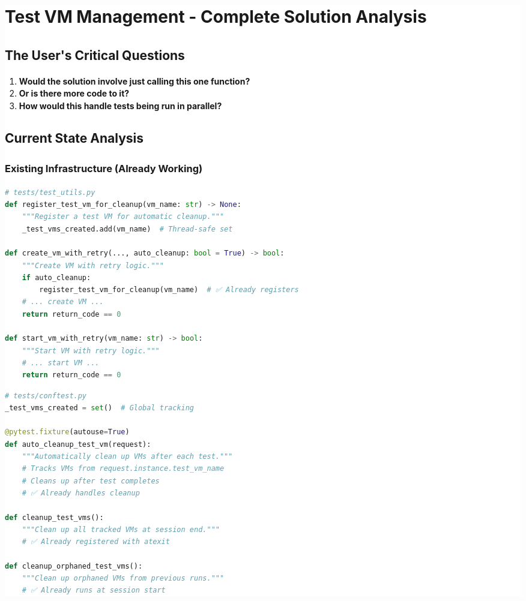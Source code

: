 # Test VM Management - Complete Solution Analysis

## The User's Critical Questions

1. **Would the solution involve just calling this one function?**
2. **Or is there more code to it?**
3. **How would this handle tests being run in parallel?**

## Current State Analysis

### Existing Infrastructure (Already Working)

```python
# tests/test_utils.py
def register_test_vm_for_cleanup(vm_name: str) -> None:
    """Register a test VM for automatic cleanup."""
    _test_vms_created.add(vm_name)  # Thread-safe set

def create_vm_with_retry(..., auto_cleanup: bool = True) -> bool:
    """Create VM with retry logic."""
    if auto_cleanup:
        register_test_vm_for_cleanup(vm_name)  # ✅ Already registers
    # ... create VM ...
    return return_code == 0

def start_vm_with_retry(vm_name: str) -> bool:
    """Start VM with retry logic."""
    # ... start VM ...
    return return_code == 0
```

```python
# tests/conftest.py
_test_vms_created = set()  # Global tracking

@pytest.fixture(autouse=True)
def auto_cleanup_test_vm(request):
    """Automatically clean up VMs after each test."""
    # Tracks VMs from request.instance.test_vm_name
    # Cleans up after test completes
    # ✅ Already handles cleanup

def cleanup_test_vms():
    """Clean up all tracked VMs at session end."""
    # ✅ Already registered with atexit

def cleanup_orphaned_test_vms():
    """Clean up orphaned VMs from previous runs."""
    # ✅ Already runs at session start
```
